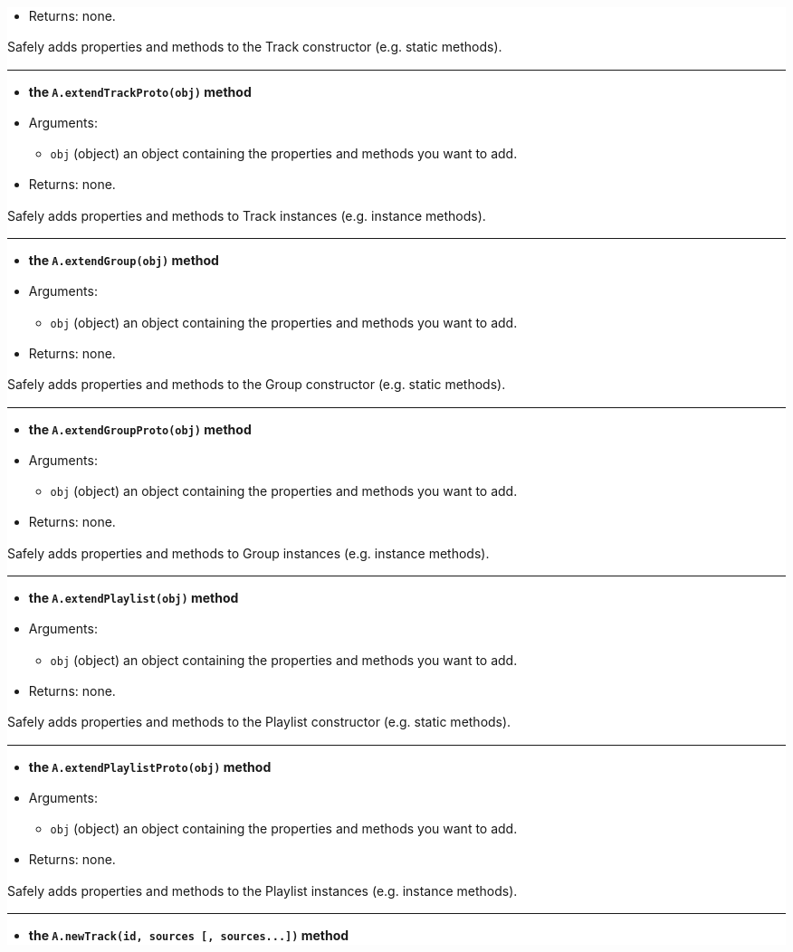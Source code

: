 - Returns: none.

Safely adds properties and methods to the Track constructor (e.g. static methods).

---

- **the `A.extendTrackProto(obj)` method**

- Arguments:  
    - `obj` (object) an object containing the properties and methods you want to add.

- Returns: none.

Safely adds properties and methods to Track instances (e.g. instance methods).

---

- **the `A.extendGroup(obj)` method**

- Arguments:  
    - `obj` (object) an object containing the properties and methods you want to add.

- Returns: none.

Safely adds properties and methods to the Group constructor (e.g. static methods).

---

- **the `A.extendGroupProto(obj)` method**

- Arguments:  
    - `obj` (object) an object containing the properties and methods you want to add.

- Returns: none.

Safely adds properties and methods to Group instances (e.g. instance methods).

---

- **the `A.extendPlaylist(obj)` method**

- Arguments:  
    - `obj` (object) an object containing the properties and methods you want to add.

- Returns: none.

Safely adds properties and methods to the Playlist constructor (e.g. static methods).

---

- **the `A.extendPlaylistProto(obj)` method**

- Arguments:  
    - `obj` (object) an object containing the properties and methods you want to add.

- Returns: none.

Safely adds properties and methods to the Playlist instances (e.g. instance methods).

---

- **the `A.newTrack(id, sources [, sources...])` method**
